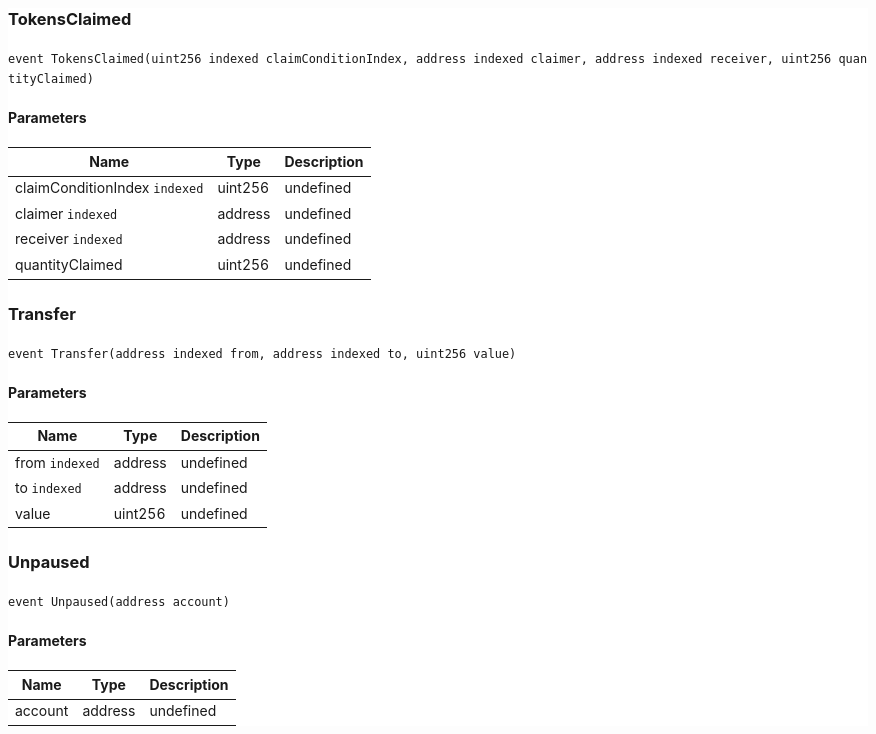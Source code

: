 ### TokensClaimed

```solidity
event TokensClaimed(uint256 indexed claimConditionIndex, address indexed claimer, address indexed receiver, uint256 quantityClaimed)
```





#### Parameters

| Name | Type | Description |
|---|---|---|
| claimConditionIndex `indexed` | uint256 | undefined |
| claimer `indexed` | address | undefined |
| receiver `indexed` | address | undefined |
| quantityClaimed  | uint256 | undefined |

### Transfer

```solidity
event Transfer(address indexed from, address indexed to, uint256 value)
```





#### Parameters

| Name | Type | Description |
|---|---|---|
| from `indexed` | address | undefined |
| to `indexed` | address | undefined |
| value  | uint256 | undefined |

### Unpaused

```solidity
event Unpaused(address account)
```





#### Parameters

| Name | Type | Description |
|---|---|---|
| account  | address | undefined |

